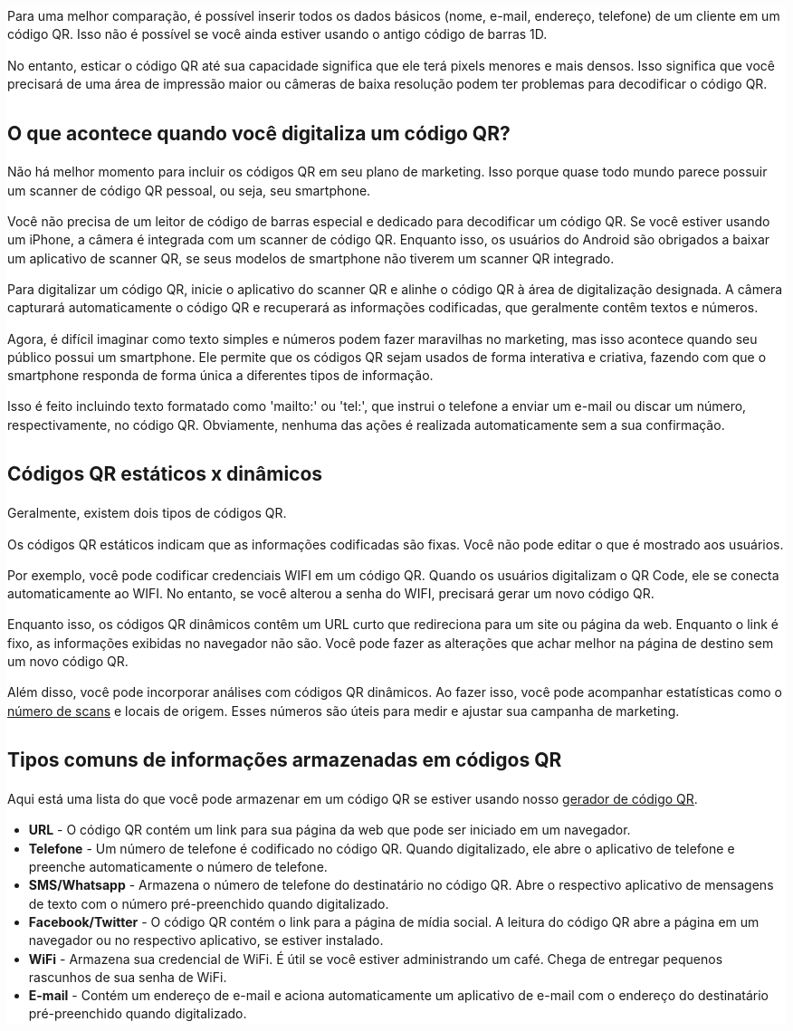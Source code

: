<p>Para uma melhor comparação, é possível inserir todos os dados básicos (nome, e-mail, endereço, telefone) de um cliente em um código QR. Isso não é possível se você ainda estiver usando o antigo código de barras 1D. </p>

<p>No entanto, esticar o código QR até sua capacidade significa que ele terá pixels menores e mais densos. Isso significa que você precisará de uma área de impressão maior ou câmeras de baixa resolução podem ter problemas para decodificar o código QR. </p>

<H2>O que acontece quando você digitaliza um código QR?</h2>

<p>Não há melhor momento para incluir os códigos QR em seu plano de marketing. Isso porque quase todo mundo parece possuir um scanner de código QR pessoal, ou seja, seu smartphone. </p>

<p>Você não precisa de um leitor de código de barras especial e dedicado para decodificar um código QR. Se você estiver usando um iPhone, a câmera é integrada com um scanner de código QR. Enquanto isso, os usuários do Android são obrigados a baixar um aplicativo de scanner QR, se seus modelos de smartphone não tiverem um scanner QR integrado.</p>

<p>Para digitalizar um código QR, inicie o aplicativo do scanner QR e alinhe o código QR à área de digitalização designada. A câmera capturará automaticamente o código QR e recuperará as informações codificadas, que geralmente contêm textos e números.</p>

<p>Agora, é difícil imaginar como texto simples e números podem fazer maravilhas no marketing, mas isso acontece quando seu público possui um smartphone. Ele permite que os códigos QR sejam usados de forma interativa e criativa, fazendo com que o smartphone responda de forma única a diferentes tipos de informação.

<p>Isso é feito incluindo texto formatado como 'mailto:' ou 'tel:', que instrui o telefone a enviar um e-mail ou discar um número, respectivamente, no código QR. Obviamente, nenhuma das ações é realizada automaticamente sem a sua confirmação.</p>

<h2>Códigos QR estáticos x dinâmicos</h2>

<p>Geralmente, existem dois tipos de códigos QR.</p>

<p>Os códigos QR estáticos indicam que as informações codificadas são fixas. Você não pode editar o que é mostrado aos usuários.</p>

<p>Por exemplo, você pode codificar credenciais WIFI em um código QR. Quando os usuários digitalizam o QR Code, ele se conecta automaticamente ao WIFI. No entanto, se você alterou a senha do WIFI, precisará gerar um novo código QR.</p>

<p>Enquanto isso, os códigos QR dinâmicos contêm um URL curto que redireciona para um site ou página da web. Enquanto o link é fixo, as informações exibidas no navegador não são. Você pode fazer as alterações que achar melhor na página de destino sem um novo código QR.</p>

<p>Além disso, você pode incorporar análises com códigos QR dinâmicos. Ao fazer isso, você pode acompanhar estatísticas como o <a href="#article:about_statistics" title="Scans analytics for QR codes">número de scans</a> e locais de origem. Esses números são úteis para medir e ajustar sua campanha de marketing. </p>

<H2>Tipos comuns de informações armazenadas em códigos QR</h2>

<p>Aqui está uma lista do que você pode armazenar em um código QR se estiver usando nosso <a href="#static:url">gerador de código QR</a>. </p>

<ul>
    <li><strong>URL</strong> - O código QR contém um link para sua página da web que pode ser iniciado em um navegador.</li>
    <li><strong>Telefone</strong> - Um número de telefone é codificado no código QR. Quando digitalizado, ele abre o aplicativo de telefone e preenche automaticamente o número de telefone.</li>
    <li><strong>SMS/Whatsapp</strong> - Armazena o número de telefone do destinatário no código QR. Abre o respectivo aplicativo de mensagens de texto com o número pré-preenchido quando digitalizado.</li>
    <li><strong>Facebook/Twitter</strong> - O código QR contém o link para a página de mídia social. A leitura do código QR abre a página em um navegador ou no respectivo aplicativo, se estiver instalado.</li>
    <li><strong>WiFi</strong> - Armazena sua credencial de WiFi. É útil se você estiver administrando um café. Chega de entregar pequenos rascunhos de sua senha de WiFi.</li>
    <li><strong>E-mail</strong> - Contém um endereço de e-mail e aciona automaticamente um aplicativo de e-mail com o endereço do destinatário pré-preenchido quando digitalizado. </li>